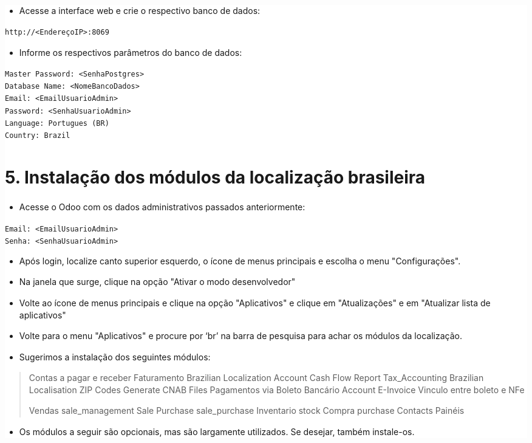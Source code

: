 - Acesse a interface web e crie o respectivo banco de dados:
```
http://<EndereçoIP>:8069
```

- Informe os respectivos parâmetros do banco de dados:
```
Master Password: <SenhaPostgres>
Database Name: <NomeBancoDados>
Email: <EmailUsuarioAdmin>
Password: <SenhaUsuarioAdmin>
Language: Portugues (BR)
Country: Brazil
```

# 5. Instalação dos módulos da localização brasileira

- Acesse o Odoo com os dados administrativos passados anteriormente:
```
Email: <EmailUsuarioAdmin>
Senha: <SenhaUsuarioAdmin>
```

- Após login, localize canto superior esquerdo, o ícone de menus principais e escolha o menu "Configurações".

-  Na janela que surge, clique na opção "Ativar o modo desenvolvedor"

- Volte ao ícone de menus principais e clique na opção "Aplicativos" e clique em "Atualizações" e em "Atualizar lista de aplicativos"

- Volte para o menu "Aplicativos" e procure por ‘br’ na barra de pesquisa para achar os módulos da localização.

- Sugerimos a instalação dos seguintes módulos:

> Contas a pagar e receber
> Faturamento
> Brazilian Localization Account
> Cash Flow Report
> Tax_Accounting
> Brazilian Localisation ZIP Codes
> Generate CNAB Files
> Pagamentos via Boleto Bancário
> Account E-Invoice
> Vinculo entre boleto e NFe
>
> Vendas  sale_management
> Sale Purchase sale_purchase
> Inventario stock
> Compra  purchase
> Contacts
> Painéis


- Os módulos a seguir  são opcionais, mas são largamente utilizados. Se desejar, também instale-os.
